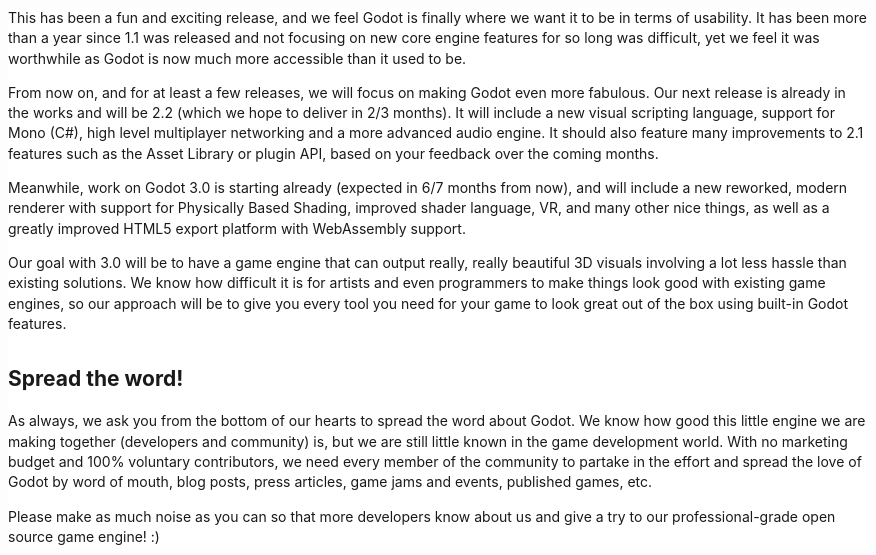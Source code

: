 This has been a fun and exciting release, and we feel Godot is finally where we want it to be in terms of usability. It has been more than a year since 1.1 was released and not focusing on new core engine features for so long was difficult, yet we feel it was worthwhile as Godot is now much more accessible than it used to be.

From now on, and for at least a few releases, we will focus on making Godot even more fabulous. Our next release is already in the works and will be 2.2 (which we hope to deliver in 2/3 months). It will include a new visual scripting language, support for Mono (C#), high level multiplayer networking and a more advanced audio engine. It should also feature many improvements to 2.1 features such as the Asset Library or plugin API, based on your feedback over the coming months.

Meanwhile, work on Godot 3.0 is starting already (expected in 6/7 months from now), and will include a new reworked, modern renderer with support for Physically Based Shading, improved shader language, VR, and many other nice things, as well as a greatly improved HTML5 export platform with WebAssembly support.

Our goal with 3.0 will be to have a game engine that can output really, really beautiful 3D visuals involving a lot less hassle than existing solutions. We know how difficult it is for artists and even programmers to make things look good with existing game engines, so our approach will be to give you every tool you need for your game to look great out of the box using built-in Godot features.

## Spread the word!

As always, we ask you from the bottom of our hearts to spread the word about Godot. We know how good this little engine we are making together (developers and community) is, but we are still little known in the game development world. With no marketing budget and 100% voluntary contributors, we need every member of the community to partake in the effort and spread the love of Godot by word of mouth, blog posts, press articles, game jams and events, published games, etc.

Please make as much noise as you can so that more developers know about us and give a try to our professional-grade open source game engine! :)